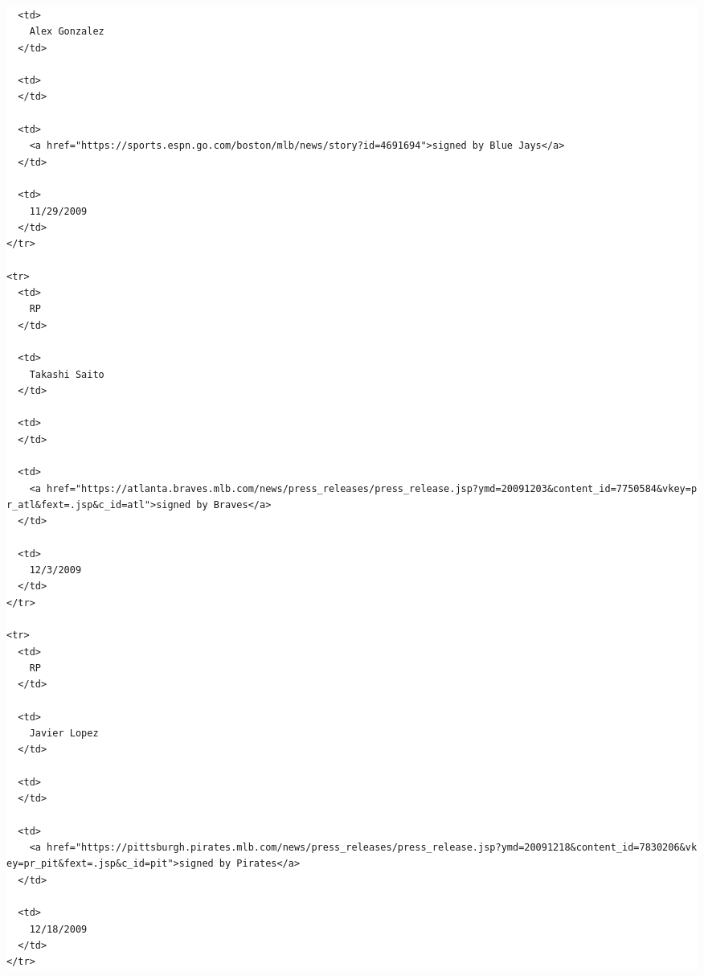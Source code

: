       <td>
        Alex Gonzalez
      </td>

      <td>
      </td>

      <td>
        <a href="https://sports.espn.go.com/boston/mlb/news/story?id=4691694">signed by Blue Jays</a>
      </td>

      <td>
        11/29/2009
      </td>
    </tr>

    <tr>
      <td>
        RP
      </td>

      <td>
        Takashi Saito
      </td>

      <td>
      </td>

      <td>
        <a href="https://atlanta.braves.mlb.com/news/press_releases/press_release.jsp?ymd=20091203&content_id=7750584&vkey=pr_atl&fext=.jsp&c_id=atl">signed by Braves</a>
      </td>

      <td>
        12/3/2009
      </td>
    </tr>

    <tr>
      <td>
        RP
      </td>

      <td>
        Javier Lopez
      </td>

      <td>
      </td>

      <td>
        <a href="https://pittsburgh.pirates.mlb.com/news/press_releases/press_release.jsp?ymd=20091218&content_id=7830206&vkey=pr_pit&fext=.jsp&c_id=pit">signed by Pirates</a>
      </td>

      <td>
        12/18/2009
      </td>
    </tr>
